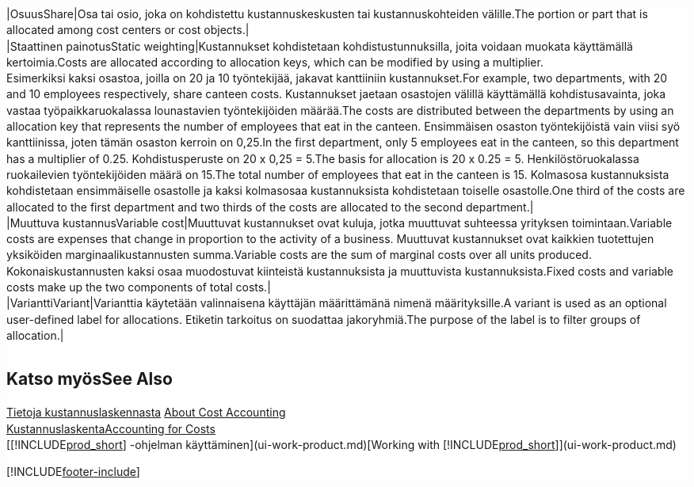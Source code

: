 |<span data-ttu-id="4f94b-181">Osuus</span><span class="sxs-lookup"><span data-stu-id="4f94b-181">Share</span></span>|<span data-ttu-id="4f94b-182">Osa tai osio, joka on kohdistettu kustannuskeskusten tai kustannuskohteiden välille.</span><span class="sxs-lookup"><span data-stu-id="4f94b-182">The portion or part that is allocated among cost centers or cost objects.</span></span>|  
|<span data-ttu-id="4f94b-183">Staattinen painotus</span><span class="sxs-lookup"><span data-stu-id="4f94b-183">Static weighting</span></span>|<span data-ttu-id="4f94b-184">Kustannukset kohdistetaan kohdistustunnuksilla, joita voidaan muokata käyttämällä kertoimia.</span><span class="sxs-lookup"><span data-stu-id="4f94b-184">Costs are allocated according to allocation keys, which can be modified by using a multiplier.</span></span> <br /><span data-ttu-id="4f94b-185">Esimerkiksi kaksi osastoa, joilla on 20 ja 10 työntekijää, jakavat kanttiiniin kustannukset.</span><span class="sxs-lookup"><span data-stu-id="4f94b-185">For example, two departments, with 20 and 10 employees respectively, share canteen costs.</span></span> <span data-ttu-id="4f94b-186">Kustannukset jaetaan osastojen välillä käyttämällä kohdistusavainta, joka vastaa työpaikkaruokalassa lounastavien työntekijöiden määrää.</span><span class="sxs-lookup"><span data-stu-id="4f94b-186">The costs are distributed between the departments by using an allocation key that represents the number of employees that eat in the canteen.</span></span> <span data-ttu-id="4f94b-187">Ensimmäisen osaston työntekijöistä vain viisi syö kanttiinissa, joten tämän osaston kerroin on 0,25.</span><span class="sxs-lookup"><span data-stu-id="4f94b-187">In the first department, only 5 employees eat in the canteen, so this department has a multiplier of 0.25.</span></span> <span data-ttu-id="4f94b-188">Kohdistusperuste on 20 x 0,25 = 5.</span><span class="sxs-lookup"><span data-stu-id="4f94b-188">The basis for allocation is 20 x 0.25 = 5.</span></span> <span data-ttu-id="4f94b-189">Henkilöstöruokalassa ruokailevien työntekijöiden määrä on 15.</span><span class="sxs-lookup"><span data-stu-id="4f94b-189">The total number of employees that eat in the canteen is 15.</span></span> <span data-ttu-id="4f94b-190">Kolmasosa kustannuksista kohdistetaan ensimmäiselle osastolle ja kaksi kolmasosaa kustannuksista kohdistetaan toiselle osastolle.</span><span class="sxs-lookup"><span data-stu-id="4f94b-190">One third of the costs are allocated to the first department and two thirds of the costs are allocated to the second department.</span></span>|  
|<span data-ttu-id="4f94b-191">Muuttuva kustannus</span><span class="sxs-lookup"><span data-stu-id="4f94b-191">Variable cost</span></span>|<span data-ttu-id="4f94b-192">Muuttuvat kustannukset ovat kuluja, jotka muuttuvat suhteessa yrityksen toimintaan.</span><span class="sxs-lookup"><span data-stu-id="4f94b-192">Variable costs are expenses that change in proportion to the activity of a business.</span></span> <span data-ttu-id="4f94b-193">Muuttuvat kustannukset ovat kaikkien tuotettujen yksiköiden marginaalikustannusten summa.</span><span class="sxs-lookup"><span data-stu-id="4f94b-193">Variable costs are the sum of marginal costs over all units produced.</span></span> <span data-ttu-id="4f94b-194">Kokonaiskustannusten kaksi osaa muodostuvat kiinteistä kustannuksista ja muuttuvista kustannuksista.</span><span class="sxs-lookup"><span data-stu-id="4f94b-194">Fixed costs and variable costs make up the two components of total costs.</span></span>|  
|<span data-ttu-id="4f94b-195">Variantti</span><span class="sxs-lookup"><span data-stu-id="4f94b-195">Variant</span></span>|<span data-ttu-id="4f94b-196">Varianttia käytetään valinnaisena käyttäjän määrittämänä nimenä määrityksille.</span><span class="sxs-lookup"><span data-stu-id="4f94b-196">A variant is used as an optional user-defined label for allocations.</span></span> <span data-ttu-id="4f94b-197">Etiketin tarkoitus on suodattaa jakoryhmiä.</span><span class="sxs-lookup"><span data-stu-id="4f94b-197">The purpose of the label is to filter groups of allocation.</span></span>|  

## <a name="see-also"></a><span data-ttu-id="4f94b-198">Katso myös</span><span class="sxs-lookup"><span data-stu-id="4f94b-198">See Also</span></span>  
 <span data-ttu-id="4f94b-199">[Tietoja kustannuslaskennasta](finance-about-cost-accounting.md) </span><span class="sxs-lookup"><span data-stu-id="4f94b-199">[About Cost Accounting](finance-about-cost-accounting.md) </span></span>  
 [<span data-ttu-id="4f94b-200">Kustannuslaskenta</span><span class="sxs-lookup"><span data-stu-id="4f94b-200">Accounting for Costs</span></span>](finance-manage-cost-accounting.md)  
 <span data-ttu-id="4f94b-201">[[!INCLUDE[prod_short](includes/prod_short.md)] -ohjelman käyttäminen](ui-work-product.md)</span><span class="sxs-lookup"><span data-stu-id="4f94b-201">[Working with [!INCLUDE[prod_short](includes/prod_short.md)]](ui-work-product.md)</span></span>


[!INCLUDE[footer-include](includes/footer-banner.md)]